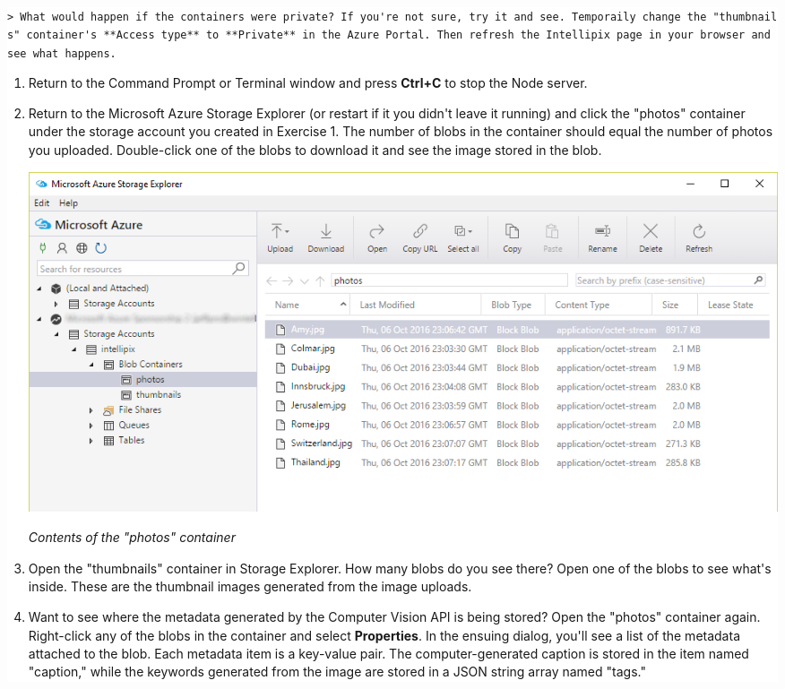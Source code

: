 	> What would happen if the containers were private? If you're not sure, try it and see. Temporaily change the "thumbnails" container's **Access type** to **Private** in the Azure Portal. Then refresh the Intellipix page in your browser and see what happens.

1. Return to the Command Prompt or Terminal window and press **Ctrl+C** to stop the Node server.

1. Return to the Microsoft Azure Storage Explorer (or restart if it you didn't leave it running) and click the "photos" container under the storage account you created in Exercise 1. The number of blobs in the container should equal the number of photos you uploaded. Double-click one of the blobs to download it and see the image stored in the blob.

    ![Contents of the "photos" container](Images/node-photos-container.png)

    _Contents of the "photos" container_

1. Open the "thumbnails" container in Storage Explorer. How many blobs do you see there? Open one of the blobs to see what's inside. These are the thumbnail images generated from the image uploads.

1. Want to see where the metadata generated by the Computer Vision API is being stored? Open the "photos" container again. Right-click any of the blobs in the container and select **Properties**. In the ensuing dialog, you'll see a list of the metadata attached to the blob. Each metadata item is a key-value pair. The computer-generated caption is stored in the item named "caption," while the keywords generated from the image are stored in a JSON string array named "tags."
